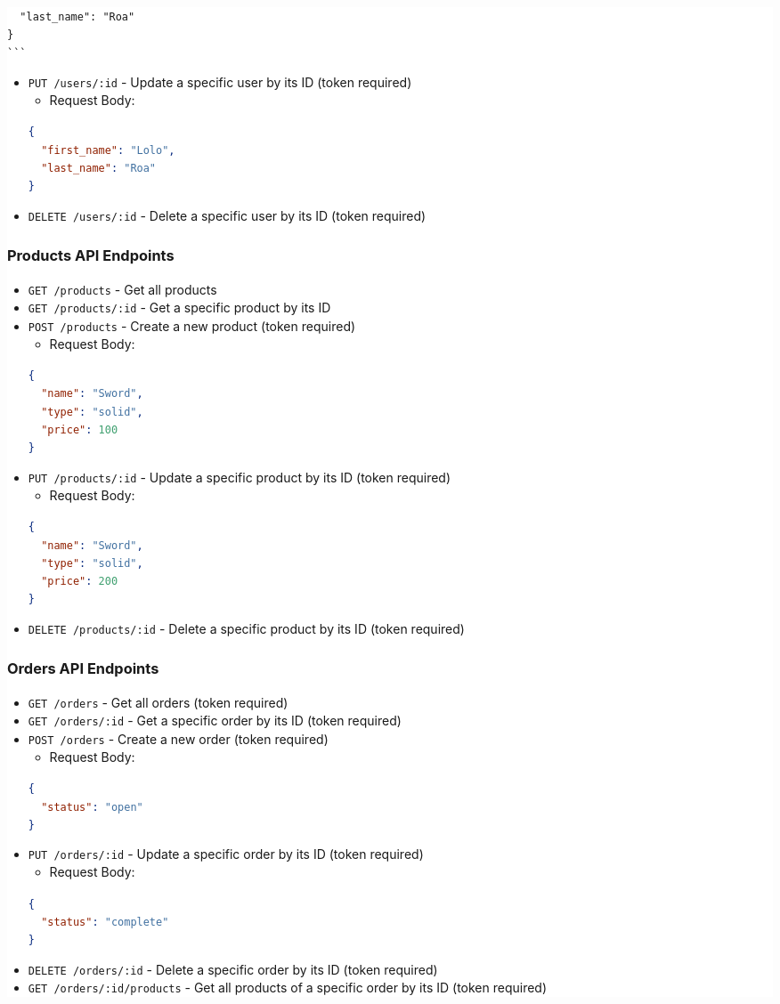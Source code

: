       "last_name": "Roa"
    }
    ```
- `PUT /users/:id` - Update a specific user by its ID (token required)
  * Request Body:
  ```json
  {
    "first_name": "Lolo",
    "last_name": "Roa"
  }
  ```
- `DELETE /users/:id` - Delete a specific user by its ID (token required)

### Products API Endpoints

- `GET /products` - Get all products
- `GET /products/:id` - Get a specific product by its ID
- `POST /products` - Create a new product (token required)
  * Request Body:
  ```json
  {
    "name": "Sword",
    "type": "solid",
    "price": 100
  }
  ```
- `PUT /products/:id` - Update a specific product by its ID (token required)
  * Request Body:
  ```json
  {
    "name": "Sword",
    "type": "solid",
    "price": 200
  }
  ```
- `DELETE /products/:id` - Delete a specific product by its ID (token required)

### Orders API Endpoints

- `GET /orders` - Get all orders (token required)
- `GET /orders/:id` - Get a specific order by its ID (token required)
- `POST /orders` - Create a new order (token required)
  * Request Body:
  ```json
  {
    "status": "open"
  }
  ```
- `PUT /orders/:id` - Update a specific order by its ID (token required)
  * Request Body:
  ```json
  {
    "status": "complete"
  }
  ```
- `DELETE /orders/:id` - Delete a specific order by its ID (token required)
- `GET /orders/:id/products` - Get all products of a specific order by its ID (token required)
